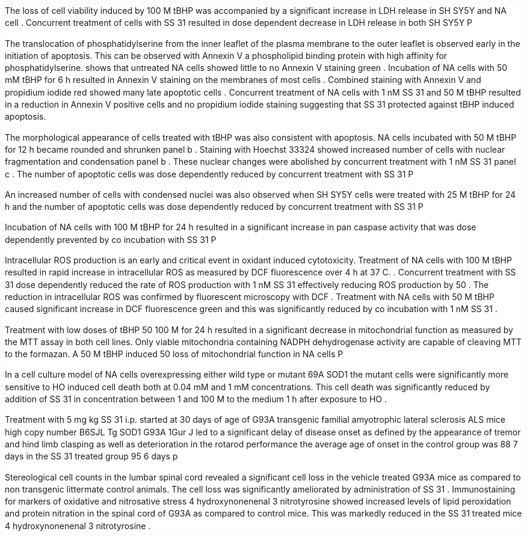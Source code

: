 The loss of cell viability induced by 100 M tBHP was accompanied by a significant increase in LDH release in SH SY5Y and NA cell . Concurrent treatment of cells with SS 31 resulted in dose dependent decrease in LDH release in both SH SY5Y P

The translocation of phosphatidylserine from the inner leaflet of the plasma membrane to the outer leaflet is observed early in the initiation of apoptosis. This can be observed with Annexin V a phospholipid binding protein with high affinity for phosphatidylserine. shows that untreated NA cells showed little to no Annexin V staining green . Incubation of NA cells with 50 mM tBHP for 6 h resulted in Annexin V staining on the membranes of most cells . Combined staining with Annexin V and propidium iodide red showed many late apoptotic cells . Concurrent treatment of NA cells with 1 nM SS 31 and 50 M tBHP resulted in a reduction in Annexin V positive cells and no propidium iodide staining suggesting that SS 31 protected against tBHP induced apoptosis.

The morphological appearance of cells treated with tBHP was also consistent with apoptosis. NA cells incubated with 50 M tBHP for 12 h became rounded and shrunken panel b . Staining with Hoechst 33324 showed increased number of cells with nuclear fragmentation and condensation panel b . These nuclear changes were abolished by concurrent treatment with 1 nM SS 31 panel c . The number of apoptotic cells was dose dependently reduced by concurrent treatment with SS 31 P

An increased number of cells with condensed nuclei was also observed when SH SY5Y cells were treated with 25 M tBHP for 24 h and the number of apoptotic cells was dose dependently reduced by concurrent treatment with SS 31 P

Incubation of NA cells with 100 M tBHP for 24 h resulted in a significant increase in pan caspase activity that was dose dependently prevented by co incubation with SS 31 P

Intracellular ROS production is an early and critical event in oxidant induced cytotoxicity. Treatment of NA cells with 100 M tBHP resulted in rapid increase in intracellular ROS as measured by DCF fluorescence over 4 h at 37 C. . Concurrent treatment with SS 31 dose dependently reduced the rate of ROS production with 1 nM SS 31 effectively reducing ROS production by 50 . The reduction in intracellular ROS was confirmed by fluorescent microscopy with DCF . Treatment with NA cells with 50 M tBHP caused significant increase in DCF fluorescence green and this was significantly reduced by co incubation with 1 nM SS 31 .

Treatment with low doses of tBHP 50 100 M for 24 h resulted in a significant decrease in mitochondrial function as measured by the MTT assay in both cell lines. Only viable mitochondria containing NADPH dehydrogenase activity are capable of cleaving MTT to the formazan. A 50 M tBHP induced 50 loss of mitochondrial function in NA cells P

In a cell culture model of NA cells overexpressing either wild type or mutant 69A SOD1 the mutant cells were significantly more sensitive to HO induced cell death both at 0.04 mM and 1 mM concentrations. This cell death was significantly reduced by addition of SS 31 in concentration between 1 and 100 M to the medium 1 h after exposure to HO .

Treatment with 5 mg kg SS 31 i.p. started at 30 days of age of G93A transgenic familial amyotrophic lateral sclerosis ALS mice high copy number B6SJL Tg SOD1 G93A 1Gur J led to a significant delay of disease onset as defined by the appearance of tremor and hind limb clasping as well as deterioration in the rotarod performance the average age of onset in the control group was 88 7 days in the SS 31 treated group 95 6 days p

Stereological cell counts in the lumbar spinal cord revealed a significant cell loss in the vehicle treated G93A mice as compared to non transgenic littermate control animals. The cell loss was significantly ameliorated by administration of SS 31 . Immunostaining for markers of oxidative and nitrosative stress 4 hydroxynonenenal 3 nitrotyrosine showed increased levels of lipid peroxidation and protein nitration in the spinal cord of G93A as compared to control mice. This was markedly reduced in the SS 31 treated mice 4 hydroxynonenenal 3 nitrotyrosine .

